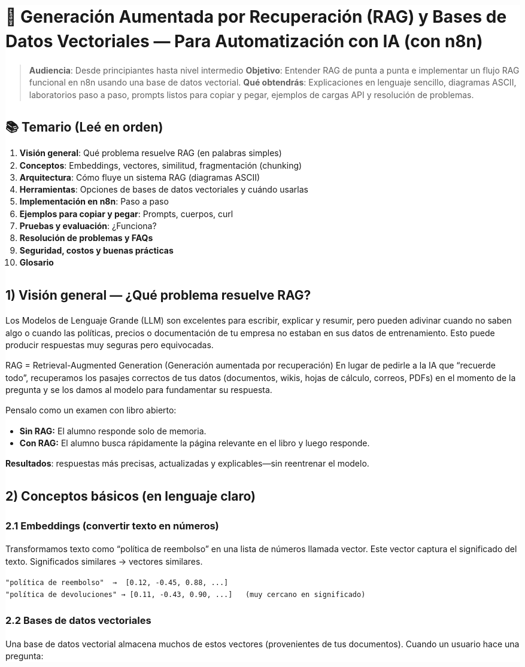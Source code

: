 # 🧠 Generación Aumentada por Recuperación (RAG) y Bases de Datos Vectoriales — Para Automatización con IA (con n8n)

> **Audiencia**: Desde principiantes hasta nivel intermedio
> **Objetivo**: Entender RAG de punta a punta e implementar un flujo RAG funcional en n8n usando una base de datos vectorial.
> **Qué obtendrás**: Explicaciones en lenguaje sencillo, diagramas ASCII, laboratorios paso a paso, prompts listos para copiar y pegar, ejemplos de cargas API y resolución de problemas.

## 📚 Temario (Leé en orden)
1) **Visión general**: Qué problema resuelve RAG (en palabras simples)
2) **Conceptos**: Embeddings, vectores, similitud, fragmentación (chunking)
3) **Arquitectura**: Cómo fluye un sistema RAG (diagramas ASCII)
4) **Herramientas**: Opciones de bases de datos vectoriales y cuándo usarlas
5) **Implementación en n8n**: Paso a paso
6) **Ejemplos para copiar y pegar**: Prompts, cuerpos, curl
7) **Pruebas y evaluación**: ¿Funciona?
8) **Resolución de problemas y FAQs**
9) **Seguridad, costos y buenas prácticas**
10) **Glosario**


## 1) Visión general — ¿Qué problema resuelve RAG?
Los Modelos de Lenguaje Grande (LLM) son excelentes para escribir, explicar y resumir, pero pueden adivinar cuando no saben algo o cuando las políticas, precios o documentación de tu empresa no estaban en sus datos de entrenamiento. Esto puede producir respuestas muy seguras pero equivocadas.

RAG = Retrieval-Augmented Generation (Generación aumentada por recuperación)
En lugar de pedirle a la IA que “recuerde todo”, recuperamos los pasajes correctos de tus datos (documentos, wikis, hojas de cálculo, correos, PDFs) en el momento de la pregunta y se los damos al modelo para fundamentar su respuesta.

Pensalo como un examen con libro abierto:

- **Sin RAG:** El alumno responde solo de memoria.
- **Con RAG:** El alumno busca rápidamente la página relevante en el libro y luego responde.

**Resultados**: respuestas más precisas, actualizadas y explicables—sin reentrenar el modelo.


## 2) Conceptos básicos (en lenguaje claro)

### 2.1 Embeddings (convertir texto en números)
Transformamos texto como “política de reembolso” en una lista de números llamada vector. Este vector captura el significado del texto. Significados similares → vectores similares.

```
"política de reembolso"  →  [0.12, -0.45, 0.88, ...]  
"política de devoluciones" → [0.11, -0.43, 0.90, ...]   (muy cercano en significado)
```

### 2.2 Bases de datos vectoriales
Una base de datos vectorial almacena muchos de estos vectores (provenientes de tus documentos). Cuando un usuario hace una pregunta:
